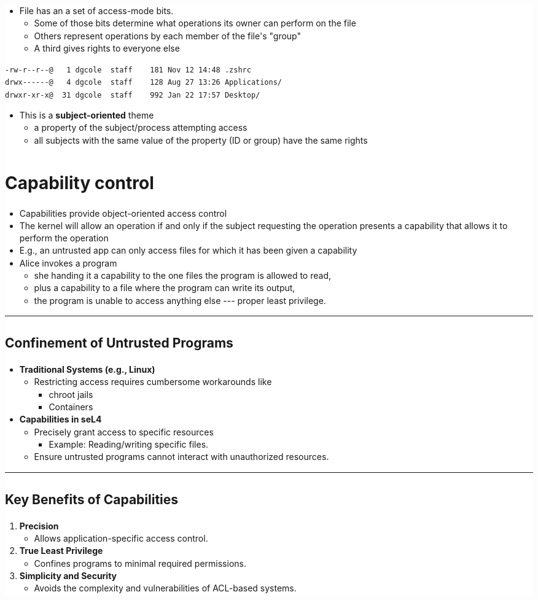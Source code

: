 - File has an a set of access-mode bits.
  - Some of those bits determine what operations its owner can perform on the file
  - Others represent operations by each member of the file's "group"
  - A third gives rights to everyone else

```bash
-rw-r--r--@   1 dgcole  staff    181 Nov 12 14:48 .zshrc
drwx------@   4 dgcole  staff    128 Aug 27 13:26 Applications/
drwxr-xr-x@  31 dgcole  staff    992 Jan 22 17:57 Desktop/
```

- This is a **subject-oriented** theme
  - a property of the subject/process attempting access
  - all subjects with the same value of the property (ID or group) have the same rights

# Capability control

- Capabilities provide object-oriented access control
- The kernel will allow an operation if and only if the subject requesting the operation presents a capability that allows it to perform the operation
- E.g., an untrusted app can only access files for which it has been given a capability
- Alice invokes a program
  -  she handing it a capability to the one files the program is allowed to read, 
  - plus a capability to a file where the program can write its output,
  - the program is unable to access anything else --- proper least privilege.


---


## Confinement of Untrusted Programs

- **Traditional Systems (e.g., Linux)**
  - Restricting access requires cumbersome workarounds like
    - chroot jails
    - Containers
- **Capabilities in seL4**
  - Precisely grant access to specific resources
    - Example:  Reading/writing specific files.
  - Ensure untrusted programs cannot interact with unauthorized resources.

---

## Key Benefits of Capabilities

1. **Precision**
   - Allows application-specific access control.
2. **True Least Privilege**
   - Confines programs to minimal required permissions.
3. **Simplicity and Security**
   - Avoids the complexity and vulnerabilities of ACL-based systems.


